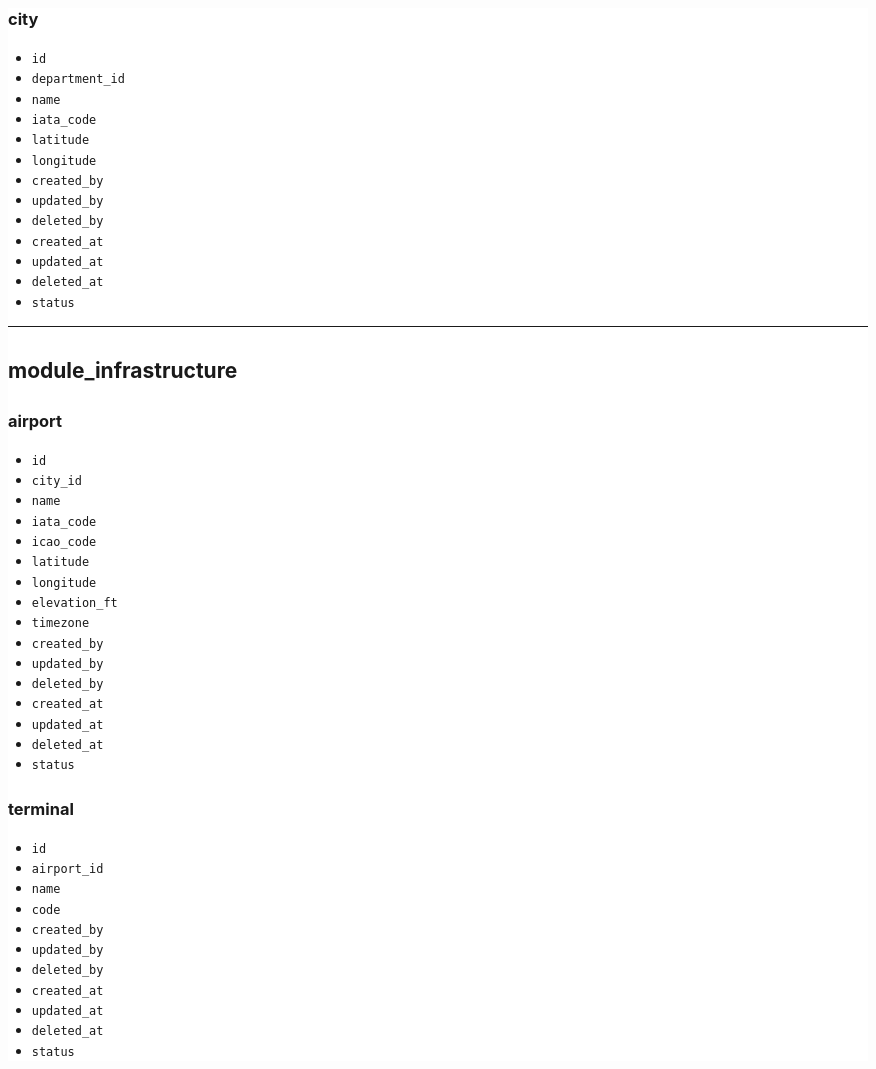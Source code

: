 ### city
- `id`
- `department_id`
- `name`
- `iata_code`
- `latitude`
- `longitude`
- `created_by`
- `updated_by`
- `deleted_by`
- `created_at`
- `updated_at`
- `deleted_at`
- `status`

---

## module_infrastructure

### airport
- `id`
- `city_id`
- `name`
- `iata_code`
- `icao_code`
- `latitude`
- `longitude`
- `elevation_ft`
- `timezone`
- `created_by`
- `updated_by`
- `deleted_by`
- `created_at`
- `updated_at`
- `deleted_at`
- `status`

### terminal
- `id`
- `airport_id`
- `name`
- `code`
- `created_by`
- `updated_by`
- `deleted_by`
- `created_at`
- `updated_at`
- `deleted_at`
- `status`
